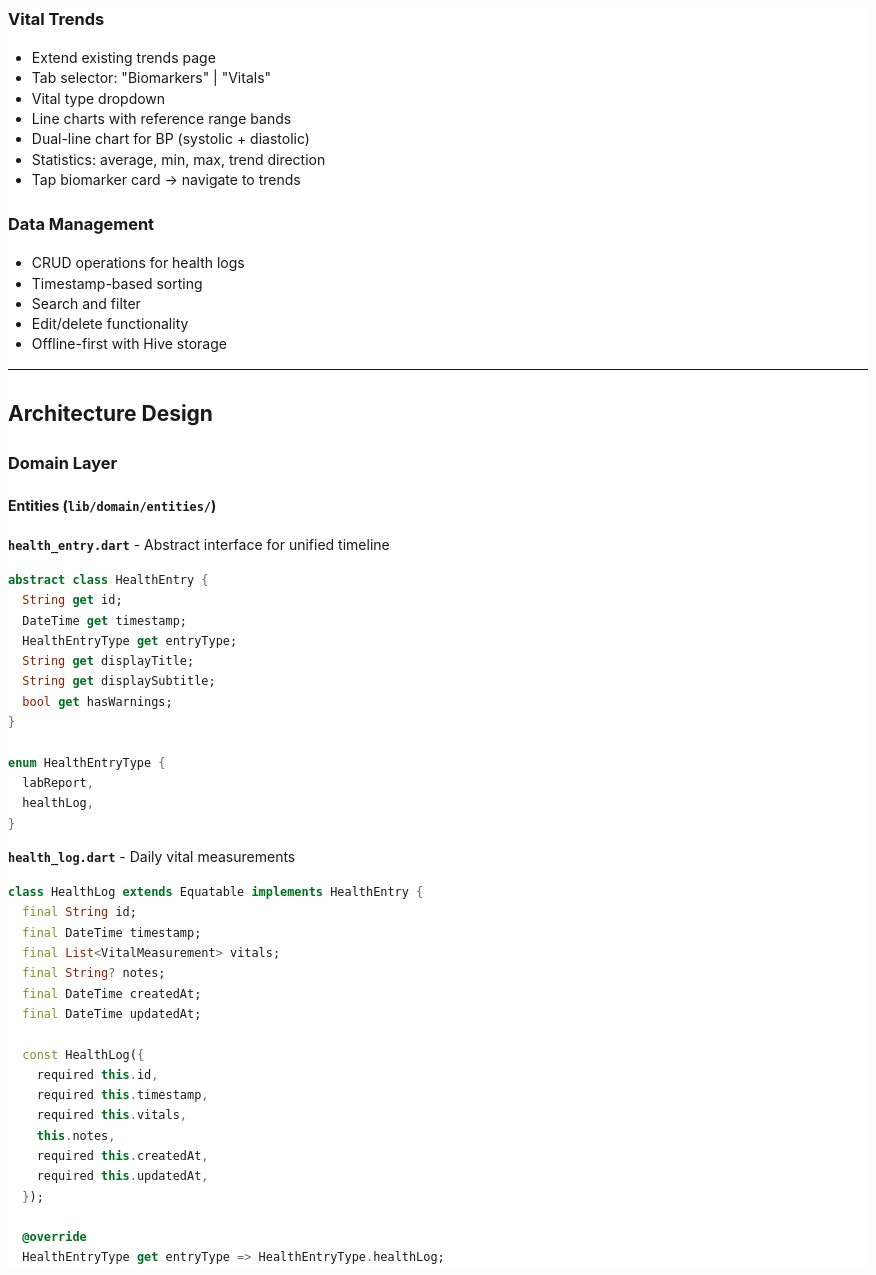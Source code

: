 ### Vital Trends
- Extend existing trends page
- Tab selector: "Biomarkers" | "Vitals"
- Vital type dropdown
- Line charts with reference range bands
- Dual-line chart for BP (systolic + diastolic)
- Statistics: average, min, max, trend direction
- Tap biomarker card → navigate to trends

### Data Management
- CRUD operations for health logs
- Timestamp-based sorting
- Search and filter
- Edit/delete functionality
- Offline-first with Hive storage

---

## Architecture Design

### Domain Layer

#### Entities (`lib/domain/entities/`)

**`health_entry.dart`** - Abstract interface for unified timeline
```dart
abstract class HealthEntry {
  String get id;
  DateTime get timestamp;
  HealthEntryType get entryType;
  String get displayTitle;
  String get displaySubtitle;
  bool get hasWarnings;
}

enum HealthEntryType {
  labReport,
  healthLog,
}
```

**`health_log.dart`** - Daily vital measurements
```dart
class HealthLog extends Equatable implements HealthEntry {
  final String id;
  final DateTime timestamp;
  final List<VitalMeasurement> vitals;
  final String? notes;
  final DateTime createdAt;
  final DateTime updatedAt;

  const HealthLog({
    required this.id,
    required this.timestamp,
    required this.vitals,
    this.notes,
    required this.createdAt,
    required this.updatedAt,
  });

  @override
  HealthEntryType get entryType => HealthEntryType.healthLog;

```